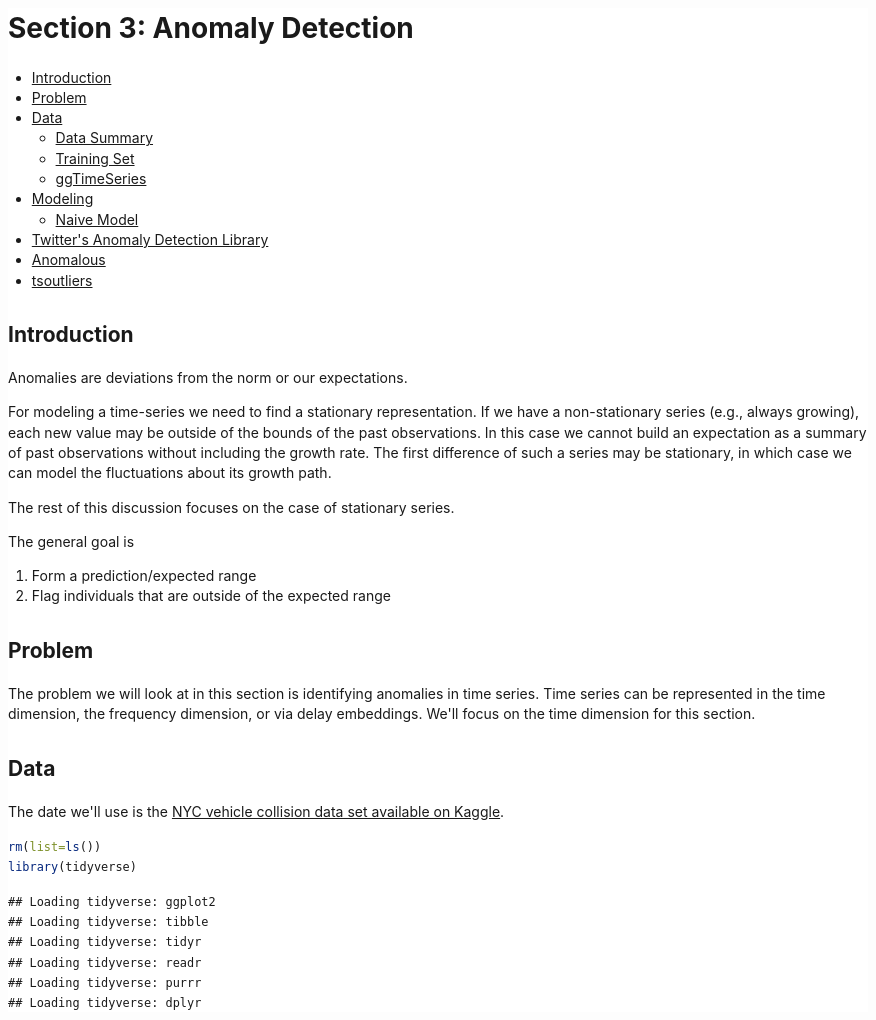 Section 3: Anomaly Detection
================

-   [Introduction](#introduction)
-   [Problem](#problem)
-   [Data](#data)
    -   [Data Summary](#data-summary)
    -   [Training Set](#training-set)
    -   [ggTimeSeries](#ggtimeseries)
-   [Modeling](#modeling)
    -   [Naive Model](#naive-model)
-   [Twitter's Anomaly Detection Library](#twitters-anomaly-detection-library)
-   [Anomalous](#anomalous)
-   [tsoutliers](#tsoutliers)

Introduction
------------

Anomalies are deviations from the norm or our expectations.

For modeling a time-series we need to find a stationary representation. If we have a non-stationary series (e.g., always growing), each new value may be outside of the bounds of the past observations. In this case we cannot build an expectation as a summary of past observations without including the growth rate. The first difference of such a series may be stationary, in which case we can model the fluctuations about its growth path.

The rest of this discussion focuses on the case of stationary series.

The general goal is

1.  Form a prediction/expected range
2.  Flag individuals that are outside of the expected range

Problem
-------

The problem we will look at in this section is identifying anomalies in time series. Time series can be represented in the time dimension, the frequency dimension, or via delay embeddings. We'll focus on the time dimension for this section.

Data
----

The date we'll use is the [NYC vehicle collision data set available on Kaggle](https://www.kaggle.com/nypd/vehicle-collisions).

``` r
rm(list=ls())
library(tidyverse)
```

    ## Loading tidyverse: ggplot2
    ## Loading tidyverse: tibble
    ## Loading tidyverse: tidyr
    ## Loading tidyverse: readr
    ## Loading tidyverse: purrr
    ## Loading tidyverse: dplyr

